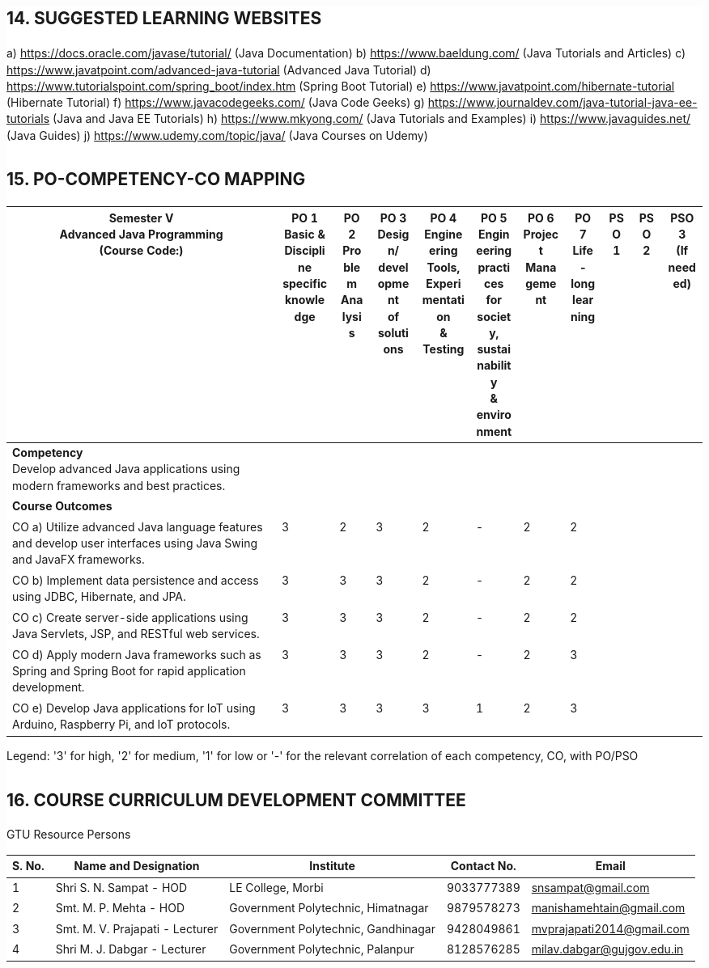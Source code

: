## 14. SUGGESTED LEARNING WEBSITES
a) https://docs.oracle.com/javase/tutorial/ (Java Documentation)
b) https://www.baeldung.com/ (Java Tutorials and Articles)
c) https://www.javatpoint.com/advanced-java-tutorial (Advanced Java Tutorial)
d) https://www.tutorialspoint.com/spring_boot/index.htm (Spring Boot Tutorial)
e) https://www.javatpoint.com/hibernate-tutorial (Hibernate Tutorial)
f) https://www.javacodegeeks.com/ (Java Code Geeks)
g) https://www.journaldev.com/java-tutorial-java-ee-tutorials (Java and Java EE Tutorials)
h) https://www.mkyong.com/ (Java Tutorials and Examples)
i) https://www.javaguides.net/ (Java Guides)
j) https://www.udemy.com/topic/java/ (Java Courses on Udemy)

## 15. PO-COMPETENCY-CO MAPPING

| Semester V <br> Advanced Java Programming <br> (Course Code:) | PO 1 <br> Basic & <br> Discipline specific <br> knowledge | PO 2 <br> Problem <br> Analysis | PO 3 <br> Design/ <br> development <br> of solutions | PO 4 <br> Engineering <br> Tools, <br> Experimentation <br> & Testing | PO 5 <br> Engineering <br> practices for <br> society, <br> sustainability <br> & <br> environment | PO 6 <br> Project <br> Management | PO 7 <br> Life-long <br> learning | PSO 1 | PSO 2 | PSO 3 <br> (If needed) |
|--------------------------------------------------------------|------|------|------|------|------|------|------|-------|-------|------------------------|
| **Competency** <br> Develop advanced Java applications using modern frameworks and best practices. |      |      |      |      |      |      |      |       |       |                        |
| **Course Outcomes**                                           |       |       |       |       |       |       |       |       |       |                        |
| CO a) Utilize advanced Java language features and develop user interfaces using Java Swing and JavaFX frameworks. | 3     | 2     | 3     | 2     | -     | 2     | 2     |       |       |                        |
| CO b) Implement data persistence and access using JDBC, Hibernate, and JPA. | 3     | 3     | 3     | 2     | -     | 2     | 2     |       |       |                        |
| CO c) Create server-side applications using Java Servlets, JSP, and RESTful web services. | 3     | 3     | 3     | 2     | -     | 2     | 2     |       |       |                        |
| CO d) Apply modern Java frameworks such as Spring and Spring Boot for rapid application development. | 3     | 3     | 3     | 2     | -     | 2     | 3     |       |       |                        |
| CO e) Develop Java applications for IoT using Arduino, Raspberry Pi, and IoT protocols. | 3     | 3     | 3     | 3     | 1     | 2     | 3     |       |       |                        |

Legend: '3' for high, '2' for medium, '1' for low or '-' for the relevant correlation of each competency, CO, with PO/PSO

## 16. COURSE CURRICULUM DEVELOPMENT COMMITTEE
GTU Resource Persons

| S. No. | Name and Designation | Institute | Contact No. | Email |
|--------|----------------------|-----------|--------------|-------|
| 1 | Shri S. N. Sampat - HOD | LE College, Morbi | 9033777389 | snsampat@gmail.com |
| 2 | Smt. M. P. Mehta - HOD | Government Polytechnic, Himatnagar | 9879578273 | manishamehtain@gmail.com |
| 3 | Smt. M. V. Prajapati - Lecturer | Government Polytechnic, Gandhinagar | 9428049861 | mvprajapati2014@gmail.com |
| 4 | Shri M. J. Dabgar - Lecturer | Government Polytechnic, Palanpur | 8128576285 | milav.dabgar@gujgov.edu.in |